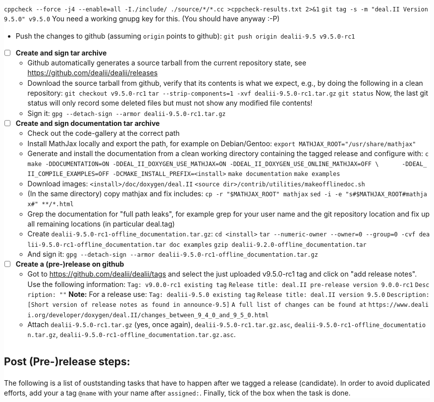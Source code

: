    ```cppcheck --force -j4 --enable=all -I./include/ ./source/*/*.cc >cppcheck-results.txt 2>&1```
     ```git tag -s -m "deal.II Version 9.5.0" v9.5.0```
     You need a working gnupg key for this. (You should have anyway :-P)
   * Push the changes to github (assuming `origin` points to github):
     ```git push origin dealii-9.5 v9.5.0-rc1```
 - [ ] <b>Create and sign tar archive</b>
   * Github automatically generates a source tarball from the current repository state, see https://github.com/dealii/dealii/releases
   * Download the source tarball from github, verify that its contents is what we expect, e.g., by doing the following in a clean repository:
     ```git checkout v9.5.0-rc1```
     ```tar --strip-components=1 -xvf dealii-9.5.0-rc1.tar.gz```
     ```git status```
     Now, the last git status will only record some deleted files but must not show any modified file contents!
   * Sign it:
     ```gpg --detach-sign --armor dealii-9.5.0-rc1.tar.gz```
 - [ ] <b>Create and sign documentation tar archive</b>
   * Check out the code-gallery at the correct path
   * Install MathJax locally and export the path, for example on Debian/Gentoo:
     ```export MATHJAX_ROOT="/usr/share/mathjax"```
   * Generate and install the documentation from a clean working directory containing the tagged release and configure with:
     ```cmake -DDOCUMENTATION=ON -DDEAL_II_DOXYGEN_USE_MATHJAX=ON -DDEAL_II_DOXYGEN_USE_ONLINE_MATHJAX=OFF \```
     ```      -DDEAL_II_COMPILE_EXAMPLES=OFF -DCMAKE_INSTALL_PREFIX=<install>```
     ```make documentation```
     ```make examples```
   * Download images:
     ```<install>/doc/doxygen/deal.II```
     ```<source dir>/contrib/utilities/makeofflinedoc.sh```
   * (In the same directory) copy mathjax and fix includes:
     ```cp -r "$MATHJAX_ROOT" mathjax```
     ```sed -i -e "s#$MATHJAX_ROOT#mathjax#" **/*.html```
   * Grep the documentation for "full path leaks", for example grep for your user name and the git repository location and fix up all remaining locations (in particular deal.tag)
   * Create `dealii-9.5.0-rc1-offline_documentation.tar.gz`:
     ```cd <install>```
     ```tar --numeric-owner --owner=0 --group=0 -cvf dealii-9.5.0-rc1-offline_documentation.tar doc examples```
     ```gzip dealii-9.2.0-offline_documentation.tar```
   * And sign it:
     ```gpg --detach-sign --armor dealii-9.5.0-rc1-offline_documentation.tar.gz```
 - [ ] <b>Create a (pre-)release on github</b>
   * Got to https://github.com/dealii/dealii/tags and select the just uploaded v9.5.0-rc1 tag and click on "add release notes". Use the following information:
     ```Tag: v9.0.0-rc1 existing tag```
     ```Release title: deal.II pre-release version 9.0.0-rc1```
     ```Description: ""```
     <b>Note:</b> For a release use:
     ```Tag: dealii-9.5.0 existing tag```
     ```Release title: deal.II version 9.5.0```
     ```Description: [Short version of release notes as found in announce-9.5]```
     ```A full list of changes can be found at```
     ```https://www.dealii.org/developer/doxygen/deal.II/changes_between_9_4_0_and_9_5_0.html```
   * Attach `dealii-9.5.0-rc1.tar.gz` (yes, once again), `dealii-9.5.0-rc1.tar.gz.asc`, `dealii-9.5.0-rc1-offline_documentation.tar.gz`, `dealii-9.5.0-rc1-offline_documentation.tar.gz.asc`.

## Post (Pre-)release steps:

The following is a list of ouststanding tasks that have to happen after we tagged a release (candidate). In order to avoid duplicated efforts, add your a tag `@name` with your name after `assigned:`. Finally, tick of the box when the task is done.

   ```